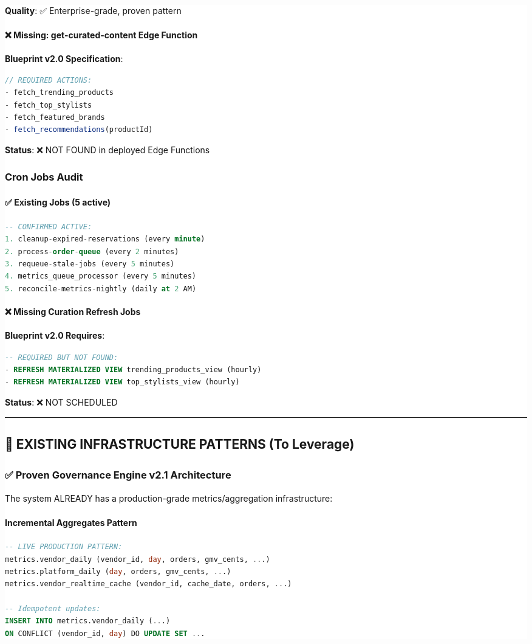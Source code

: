**Quality**: ✅ Enterprise-grade, proven pattern

#### ❌ Missing: get-curated-content Edge Function
**Blueprint v2.0 Specification**:
```typescript
// REQUIRED ACTIONS:
- fetch_trending_products
- fetch_top_stylists
- fetch_featured_brands
- fetch_recommendations(productId)
```

**Status**: ❌ NOT FOUND in deployed Edge Functions

### Cron Jobs Audit

#### ✅ Existing Jobs (5 active)
```sql
-- CONFIRMED ACTIVE:
1. cleanup-expired-reservations (every minute)
2. process-order-queue (every 2 minutes)
3. requeue-stale-jobs (every 5 minutes)
4. metrics_queue_processor (every 5 minutes)
5. reconcile-metrics-nightly (daily at 2 AM)
```

#### ❌ Missing Curation Refresh Jobs
**Blueprint v2.0 Requires**:
```sql
-- REQUIRED BUT NOT FOUND:
- REFRESH MATERIALIZED VIEW trending_products_view (hourly)
- REFRESH MATERIALIZED VIEW top_stylists_view (hourly)
```

**Status**: ❌ NOT SCHEDULED

---

## 🔐 EXISTING INFRASTRUCTURE PATTERNS (To Leverage)

### ✅ Proven Governance Engine v2.1 Architecture

The system ALREADY has a production-grade metrics/aggregation infrastructure:

#### Incremental Aggregates Pattern
```sql
-- LIVE PRODUCTION PATTERN:
metrics.vendor_daily (vendor_id, day, orders, gmv_cents, ...)
metrics.platform_daily (day, orders, gmv_cents, ...)
metrics.vendor_realtime_cache (vendor_id, cache_date, orders, ...)

-- Idempotent updates:
INSERT INTO metrics.vendor_daily (...) 
ON CONFLICT (vendor_id, day) DO UPDATE SET ...
```
